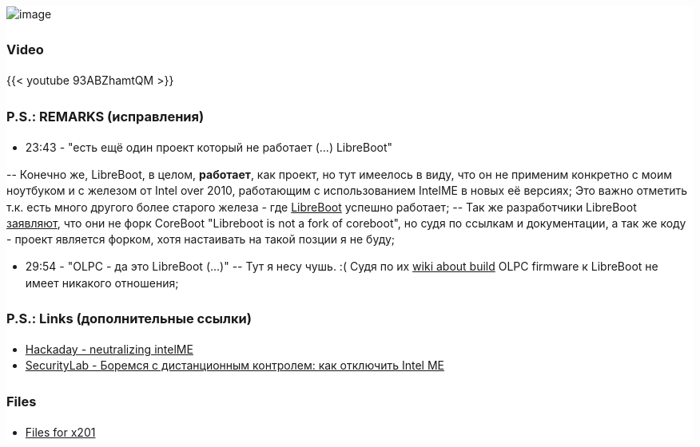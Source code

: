 ![image](/images/coreboot-practical-1/demo.jpg)


### Video

{{< youtube 93ABZhamtQM >}}

### P.S.: REMARKS (исправления)

* 23:43 - "есть ещё один проект который не работает (...) LibreBoot" 

-- Конечно же, LibreBoot, в целом, **работает**, как проект, но тут имеелось в виду, что он не применим конкретно с моим ноутбуком и с железом от Intel over 2010, работающим с использованием IntelME в новых её версиях;
Это важно отметить т.к. есть много другого более старого железа - где [LibreBoot](https://libreboot.org/docs/hardware/#ec-update-on-i945-x60-t60-and-gm45-x200-t400-t500-r400-w500) успешно работает;
-- Так же разработчики LibreBoot [заявляют](https://libreboot.org/docs/), что они не форк CoreBoot "Libreboot is not a fork of coreboot", но судя по ссылкам и документации, а так же коду - проект является форком, хотя настаивать на такой позции я не буду;

* 29:54 - "OLPC - да это LibreBoot (...)"
-- Тут я несу чушь. :( Судя по их [wiki about build](http://wiki.laptop.org/go/Firmware/Building) OLPC firmware к LibreBoot не имеет никакого отношения;

### P.S.: Links (дополнительные ссылки)

* [Hackaday - neutralizing intelME](https://hackaday.com/2016/11/28/neutralizing-intels-management-engine/)
* [SecurityLab - Боремся с дистанционным контролем: как отключить Intel ME](http://www.securitylab.ru/analytics/482547.php?R=1)


### Files

* [Files for x201](https://github.com/mn3m0nic/ffts/tree/master/coreboot/thinkpad/x201)
